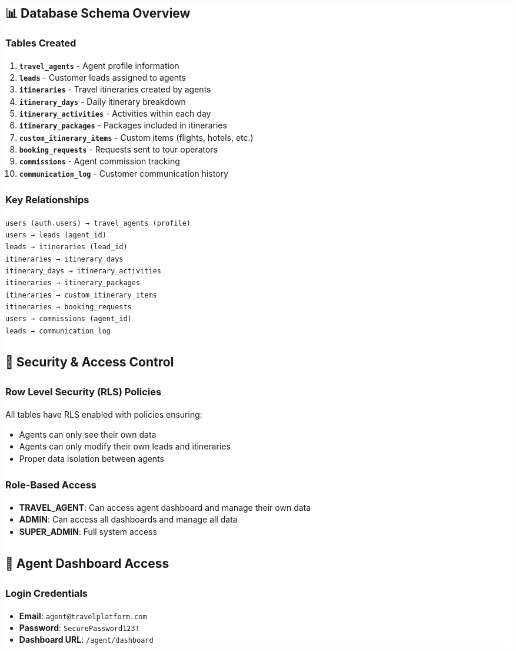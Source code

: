 ## 📊 Database Schema Overview

### Tables Created

1. **`travel_agents`** - Agent profile information
2. **`leads`** - Customer leads assigned to agents
3. **`itineraries`** - Travel itineraries created by agents
4. **`itinerary_days`** - Daily itinerary breakdown
5. **`itinerary_activities`** - Activities within each day
6. **`itinerary_packages`** - Packages included in itineraries
7. **`custom_itinerary_items`** - Custom items (flights, hotels, etc.)
8. **`booking_requests`** - Requests sent to tour operators
9. **`commissions`** - Agent commission tracking
10. **`communication_log`** - Customer communication history

### Key Relationships

```
users (auth.users) → travel_agents (profile)
users → leads (agent_id)
leads → itineraries (lead_id)
itineraries → itinerary_days
itinerary_days → itinerary_activities
itineraries → itinerary_packages
itineraries → custom_itinerary_items
itineraries → booking_requests
users → commissions (agent_id)
leads → communication_log
```

## 🔐 Security & Access Control

### Row Level Security (RLS) Policies

All tables have RLS enabled with policies ensuring:
- Agents can only see their own data
- Agents can only modify their own leads and itineraries
- Proper data isolation between agents

### Role-Based Access

- **TRAVEL_AGENT**: Can access agent dashboard and manage their own data
- **ADMIN**: Can access all dashboards and manage all data
- **SUPER_ADMIN**: Full system access

## 🎯 Agent Dashboard Access

### Login Credentials
- **Email**: `agent@travelplatform.com`
- **Password**: `SecurePassword123!`
- **Dashboard URL**: `/agent/dashboard`
